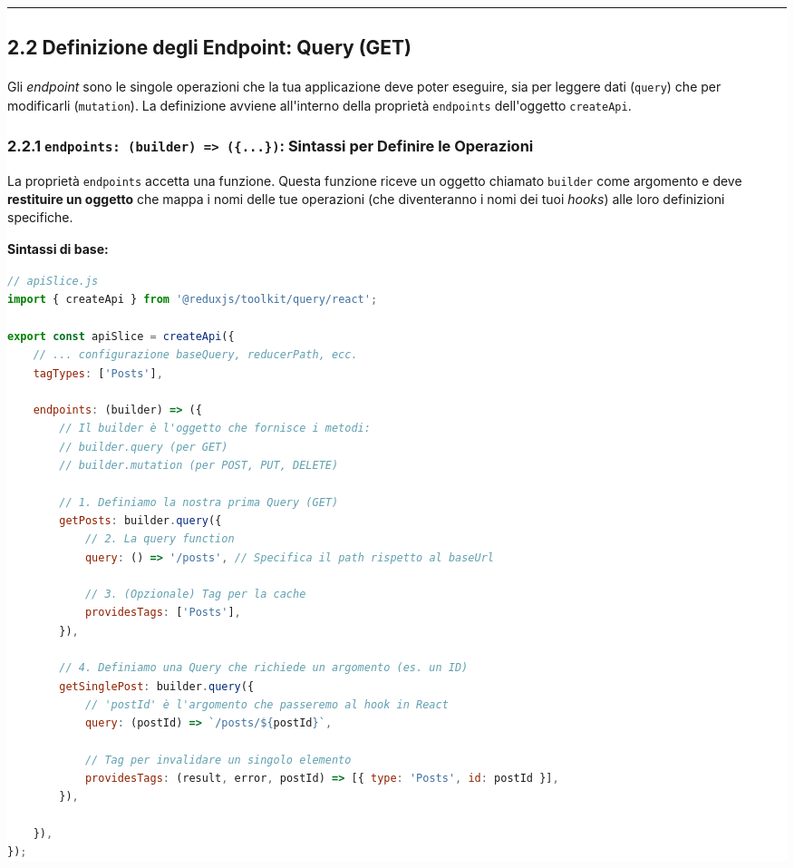 








-----

## 2.2 Definizione degli Endpoint: Query (GET)

Gli *endpoint* sono le singole operazioni che la tua applicazione deve poter eseguire, sia per leggere dati (`query`) che per modificarli (`mutation`). La definizione avviene all'interno della proprietà `endpoints` dell'oggetto `createApi`.

### 2.2.1 `endpoints: (builder) => ({...})`: Sintassi per Definire le Operazioni

La proprietà `endpoints` accetta una funzione. Questa funzione riceve un oggetto chiamato `builder` come argomento e deve **restituire un oggetto** che mappa i nomi delle tue operazioni (che diventeranno i nomi dei tuoi *hooks*) alle loro definizioni specifiche.

**Sintassi di base:**

```javascript
// apiSlice.js
import { createApi } from '@reduxjs/toolkit/query/react';

export const apiSlice = createApi({
    // ... configurazione baseQuery, reducerPath, ecc.
    tagTypes: ['Posts'], 
    
    endpoints: (builder) => ({
        // Il builder è l'oggetto che fornisce i metodi:
        // builder.query (per GET)
        // builder.mutation (per POST, PUT, DELETE)
        
        // 1. Definiamo la nostra prima Query (GET)
        getPosts: builder.query({
            // 2. La query function
            query: () => '/posts', // Specifica il path rispetto al baseUrl
            
            // 3. (Opzionale) Tag per la cache
            providesTags: ['Posts'],
        }),
        
        // 4. Definiamo una Query che richiede un argomento (es. un ID)
        getSinglePost: builder.query({
            // 'postId' è l'argomento che passeremo al hook in React
            query: (postId) => `/posts/${postId}`, 
            
            // Tag per invalidare un singolo elemento
            providesTags: (result, error, postId) => [{ type: 'Posts', id: postId }],
        }),
        
    }),
});
```
